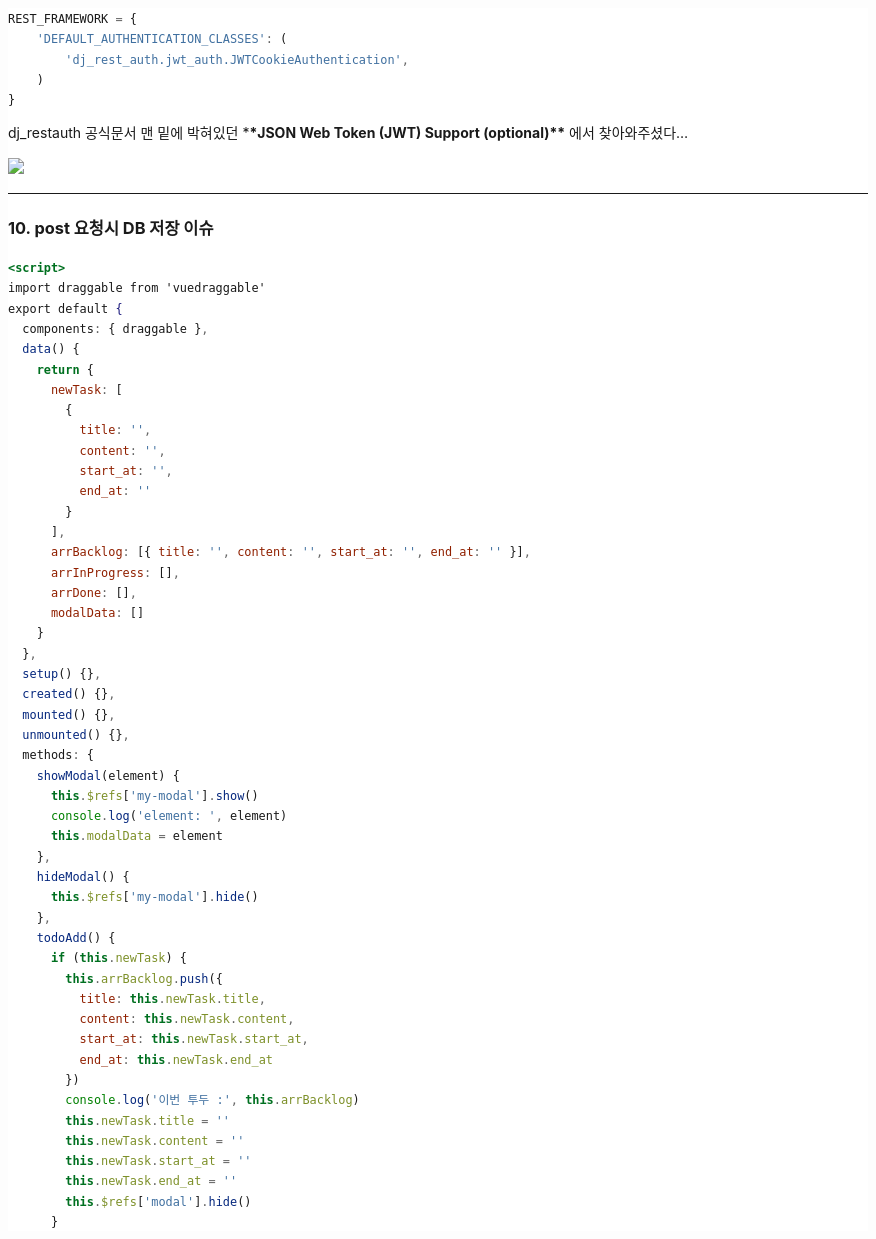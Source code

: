 ```jsx
REST_FRAMEWORK = {
    'DEFAULT_AUTHENTICATION_CLASSES': (
        'dj_rest_auth.jwt_auth.JWTCookieAuthentication',
    )
}
```

dj_restauth 공식문서 맨 밑에 박혀있던 \***\*JSON Web Token (JWT) Support (optional)\*\*** 에서 찾아와주셨다…

![](https://velog.velcdn.com/images/hvvany/post/13461eca-349d-4653-a614-2bf0bc46835a/image.png)

---

### 10. post 요청시 DB 저장 이슈

```jsx
<script>
import draggable from 'vuedraggable'
export default {
  components: { draggable },
  data() {
    return {
      newTask: [
        {
          title: '',
          content: '',
          start_at: '',
          end_at: ''
        }
      ],
      arrBacklog: [{ title: '', content: '', start_at: '', end_at: '' }],
      arrInProgress: [],
      arrDone: [],
      modalData: []
    }
  },
  setup() {},
  created() {},
  mounted() {},
  unmounted() {},
  methods: {
    showModal(element) {
      this.$refs['my-modal'].show()
      console.log('element: ', element)
      this.modalData = element
    },
    hideModal() {
      this.$refs['my-modal'].hide()
    },
    todoAdd() {
      if (this.newTask) {
        this.arrBacklog.push({
          title: this.newTask.title,
          content: this.newTask.content,
          start_at: this.newTask.start_at,
          end_at: this.newTask.end_at
        })
        console.log('이번 투두 :', this.arrBacklog)
        this.newTask.title = ''
        this.newTask.content = ''
        this.newTask.start_at = ''
        this.newTask.end_at = ''
        this.$refs['modal'].hide()
      }
```